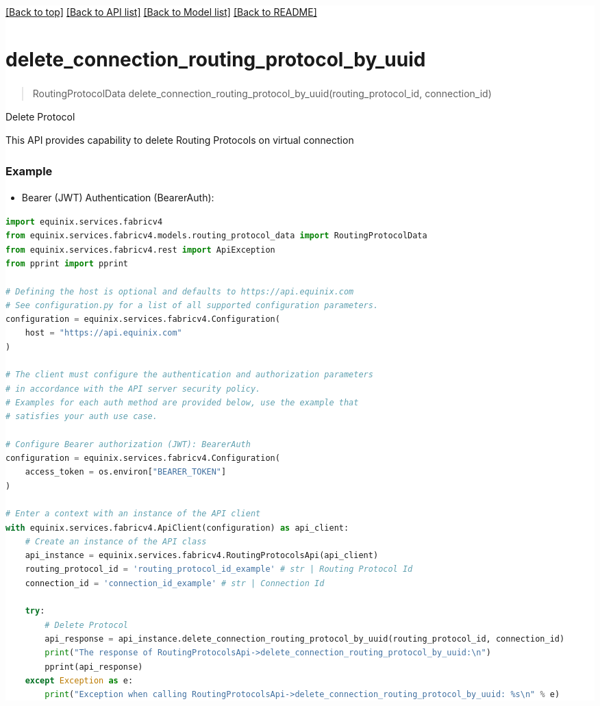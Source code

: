 [[Back to top]](#) [[Back to API list]](../README.md#documentation-for-api-endpoints) [[Back to Model list]](../README.md#documentation-for-models) [[Back to README]](../README.md)

# **delete_connection_routing_protocol_by_uuid**
> RoutingProtocolData delete_connection_routing_protocol_by_uuid(routing_protocol_id, connection_id)

Delete Protocol

This API provides capability to delete Routing Protocols on virtual connection

### Example

* Bearer (JWT) Authentication (BearerAuth):

```python
import equinix.services.fabricv4
from equinix.services.fabricv4.models.routing_protocol_data import RoutingProtocolData
from equinix.services.fabricv4.rest import ApiException
from pprint import pprint

# Defining the host is optional and defaults to https://api.equinix.com
# See configuration.py for a list of all supported configuration parameters.
configuration = equinix.services.fabricv4.Configuration(
    host = "https://api.equinix.com"
)

# The client must configure the authentication and authorization parameters
# in accordance with the API server security policy.
# Examples for each auth method are provided below, use the example that
# satisfies your auth use case.

# Configure Bearer authorization (JWT): BearerAuth
configuration = equinix.services.fabricv4.Configuration(
    access_token = os.environ["BEARER_TOKEN"]
)

# Enter a context with an instance of the API client
with equinix.services.fabricv4.ApiClient(configuration) as api_client:
    # Create an instance of the API class
    api_instance = equinix.services.fabricv4.RoutingProtocolsApi(api_client)
    routing_protocol_id = 'routing_protocol_id_example' # str | Routing Protocol Id
    connection_id = 'connection_id_example' # str | Connection Id

    try:
        # Delete Protocol
        api_response = api_instance.delete_connection_routing_protocol_by_uuid(routing_protocol_id, connection_id)
        print("The response of RoutingProtocolsApi->delete_connection_routing_protocol_by_uuid:\n")
        pprint(api_response)
    except Exception as e:
        print("Exception when calling RoutingProtocolsApi->delete_connection_routing_protocol_by_uuid: %s\n" % e)
```
